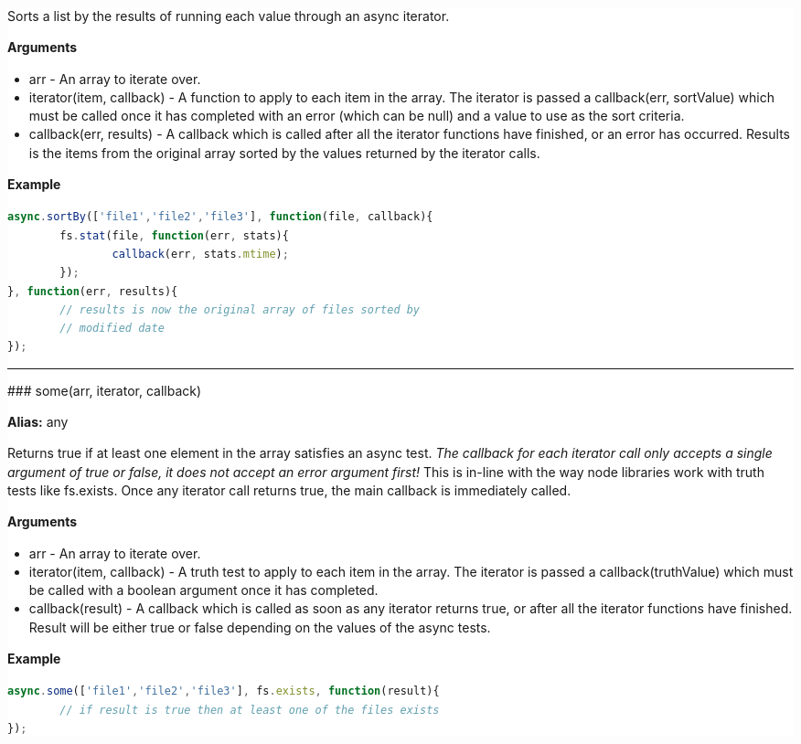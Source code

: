 Sorts a list by the results of running each value through an async iterator.

__Arguments__

* arr - An array to iterate over.
* iterator(item, callback) - A function to apply to each item in the array.
    The iterator is passed a callback(err, sortValue) which must be called once it
    has completed with an error (which can be null) and a value to use as the sort
    criteria.
* callback(err, results) - A callback which is called after all the iterator
    functions have finished, or an error has occurred. Results is the items from
    the original array sorted by the values returned by the iterator calls.

__Example__

```js
async.sortBy(['file1','file2','file3'], function(file, callback){
        fs.stat(file, function(err, stats){
                callback(err, stats.mtime);
        });
}, function(err, results){
        // results is now the original array of files sorted by
        // modified date
});
```

---------------------------------------

<a name="some" />
### some(arr, iterator, callback)

__Alias:__ any

Returns true if at least one element in the array satisfies an async test.
_The callback for each iterator call only accepts a single argument of true or
false, it does not accept an error argument first!_ This is in-line with the
way node libraries work with truth tests like fs.exists. Once any iterator
call returns true, the main callback is immediately called.

__Arguments__

* arr - An array to iterate over.
* iterator(item, callback) - A truth test to apply to each item in the array.
    The iterator is passed a callback(truthValue) which must be called with a 
    boolean argument once it has completed.
* callback(result) - A callback which is called as soon as any iterator returns
    true, or after all the iterator functions have finished. Result will be
    either true or false depending on the values of the async tests.

__Example__

```js
async.some(['file1','file2','file3'], fs.exists, function(result){
        // if result is true then at least one of the files exists
});
```
